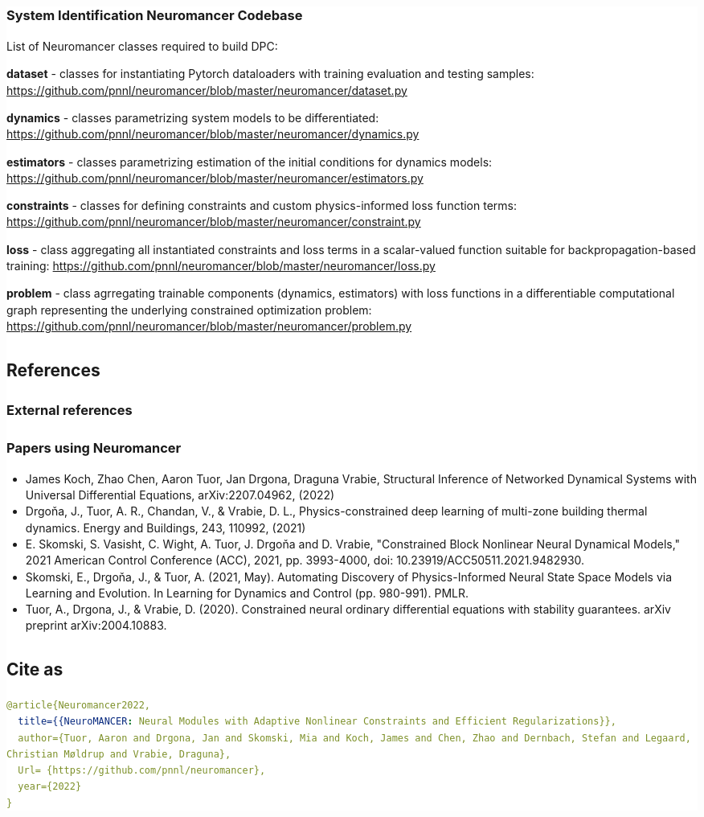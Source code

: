 
### System Identification Neuromancer Codebase

List of Neuromancer classes required to build DPC:

**dataset** - classes for instantiating Pytorch dataloaders with training evaluation and testing samples:
https://github.com/pnnl/neuromancer/blob/master/neuromancer/dataset.py

**dynamics** - classes parametrizing system models to be differentiated: 
https://github.com/pnnl/neuromancer/blob/master/neuromancer/dynamics.py

**estimators** - classes parametrizing estimation of the initial conditions for dynamics models: 
https://github.com/pnnl/neuromancer/blob/master/neuromancer/estimators.py

**constraints** - classes for defining constraints and custom physics-informed loss function terms: 
https://github.com/pnnl/neuromancer/blob/master/neuromancer/constraint.py

**loss** - class aggregating all instantiated constraints and loss terms 
in a scalar-valued function suitable for backpropagation-based training:
https://github.com/pnnl/neuromancer/blob/master/neuromancer/loss.py

**problem** - class agrregating trainable components (dynamics, estimators)
with loss functions in a differentiable computational graph representing 
the underlying constrained optimization problem: 
https://github.com/pnnl/neuromancer/blob/master/neuromancer/problem.py


## References

### External references
[^1]: Ricky TQ Chen, Yulia Rubanova, Jesse Bettencourt, and David K Duvenaud. Neural ordinary differential
equations. Advances in neural information processing systems, 31, 2018.
[^2]: Maziar Raissi, Paris Perdikaris, and George E Karniadakis. Physics-informed neural networks: A deep
learning framework for solving forward and inverse problems involving nonlinear partial differential equations.
Journal of Computational physics, 378:686–707, 2019.

### Papers using Neuromancer
+ James Koch, Zhao Chen, Aaron Tuor, Jan Drgona, Draguna Vrabie, Structural Inference of Networked Dynamical Systems with Universal Differential Equations, 	arXiv:2207.04962, (2022)
+ Drgoňa, J., Tuor, A. R., Chandan, V., & Vrabie, D. L., Physics-constrained deep learning of multi-zone building thermal dynamics. Energy and Buildings, 243, 110992, (2021)
+ E. Skomski, S. Vasisht, C. Wight, A. Tuor, J. Drgoňa and D. Vrabie, "Constrained Block Nonlinear Neural Dynamical Models," 2021 American Control Conference (ACC), 2021, pp. 3993-4000, doi: 10.23919/ACC50511.2021.9482930.
+ Skomski, E., Drgoňa, J., & Tuor, A. (2021, May). Automating Discovery of Physics-Informed Neural State Space Models via Learning and Evolution. In Learning for Dynamics and Control (pp. 980-991). PMLR.
+ Tuor, A., Drgona, J., & Vrabie, D. (2020). Constrained neural ordinary differential equations with stability guarantees. arXiv preprint arXiv:2004.10883.


## Cite as
```yaml
@article{Neuromancer2022,
  title={{NeuroMANCER: Neural Modules with Adaptive Nonlinear Constraints and Efficient Regularizations}},
  author={Tuor, Aaron and Drgona, Jan and Skomski, Mia and Koch, James and Chen, Zhao and Dernbach, Stefan and Legaard, Christian Møldrup and Vrabie, Draguna},
  Url= {https://github.com/pnnl/neuromancer}, 
  year={2022}
}
```
